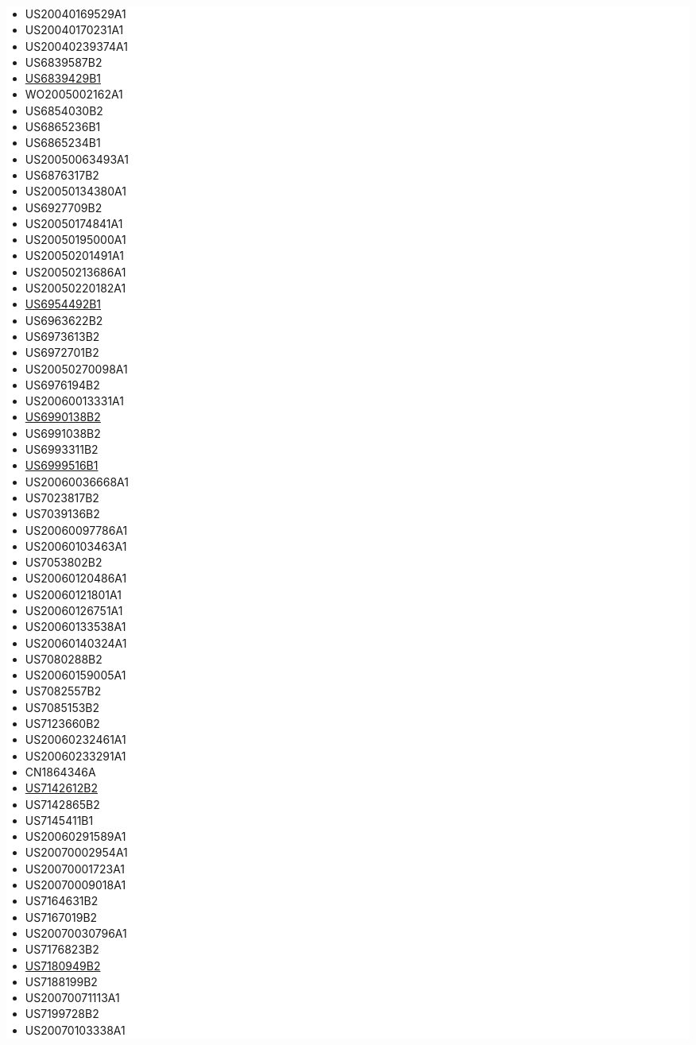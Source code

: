  * US20040169529A1
 * US20040170231A1
 * US20040239374A1
 * US6839587B2
 * [US6839429B1](US6839429B1.md)
 * WO2005002162A1
 * US6854030B2
 * US6865236B1
 * US6865234B1
 * US20050063493A1
 * US6876317B2
 * US20050134380A1
 * US6927709B2
 * US20050174841A1
 * US20050195000A1
 * US20050201491A1
 * US20050213686A1
 * US20050220182A1
 * [US6954492B1](US6954492B1.md)
 * US6963622B2
 * US6973613B2
 * US6972701B2
 * US20050270098A1
 * US6976194B2
 * US20060013331A1
 * [US6990138B2](US6990138B2.md)
 * US6991038B2
 * US6993311B2
 * [US6999516B1](US6999516B1.md)
 * US20060036668A1
 * US7023817B2
 * US7039136B2
 * US20060097786A1
 * US20060103463A1
 * US7053802B2
 * US20060120486A1
 * US20060121801A1
 * US20060126751A1
 * US20060133538A1
 * US20060140324A1
 * US7080288B2
 * US20060159005A1
 * US7082557B2
 * US7085153B2
 * US7123660B2
 * US20060232461A1
 * US20060233291A1
 * CN1864346A
 * [US7142612B2](US7142612B2.md)
 * US7142865B2
 * US7145411B1
 * US20060291589A1
 * US20070002954A1
 * US20070001723A1
 * US20070009018A1
 * US7164631B2
 * US7167019B2
 * US20070030796A1
 * US7176823B2
 * [US7180949B2](US7180949B2.md)
 * US7188199B2
 * US20070071113A1
 * US7199728B2
 * US20070103338A1